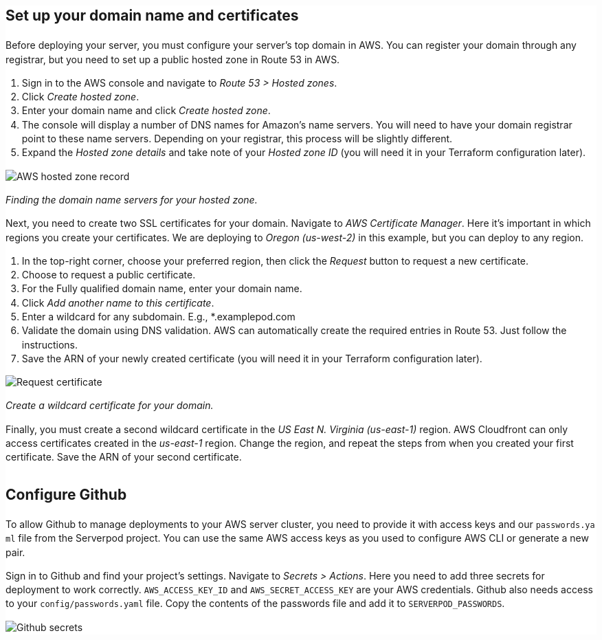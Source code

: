 ## Set up your domain name and certificates

Before deploying your server, you must configure your server’s top domain in AWS. You can register your domain through any registrar, but you need to set up a public hosted zone in Route 53 in AWS.

1. Sign in to the AWS console and navigate to _Route 53 > Hosted zones_.
2. Click _Create hosted zone_.
3. Enter your domain name and click _Create hosted zone_.
4. The console will display a number of DNS names for Amazon’s name servers. You will need to have your domain registrar point to these name servers. Depending on your registrar, this process will be slightly different.
5. Expand the _Hosted zone details_ and take note of your _Hosted zone ID_ (you will need it in your Terraform configuration later).

![AWS hosted zone record](/img/1-hosted-zone.jpg)

_Finding the domain name servers for your hosted zone._

Next, you need to create two SSL certificates for your domain. Navigate to _AWS Certificate Manager_. Here it’s important in which regions you create your certificates. We are deploying to _Oregon (us-west-2)_ in this example, but you can deploy to any region.

1. In the top-right corner, choose your preferred region, then click the _Request_ button to request a new certificate.
2. Choose to request a public certificate.
3. For the Fully qualified domain name, enter your domain name.
4. Click _Add another name to this certificate_.
5. Enter a wildcard for any subdomain. E.g., *.examplepod.com
6. Validate the domain using DNS validation. AWS can automatically create the required entries in Route 53. Just follow the instructions.
7. Save the ARN of your newly created certificate (you will need it in your Terraform configuration later).

![Request certificate](/img/2-request-certificate.jpg)

_Create a wildcard certificate for your domain._

Finally, you must create a second wildcard certificate in the _US East N. Virginia (us-east-1)_ region. AWS Cloudfront can only access certificates created in the _us-east-1_ region. Change the region, and repeat the steps from when you created your first certificate. Save the ARN of your second certificate.

## Configure Github

To allow Github to manage deployments to your AWS server cluster, you need to provide it with access keys and our `passwords.yaml` file from the Serverpod project. You can use the same AWS access keys as you used to configure AWS CLI or generate a new pair.

Sign in to Github and find your project’s settings. Navigate to _Secrets > Actions_. Here you need to add three secrets for deployment to work correctly. `AWS_ACCESS_KEY_ID` and `AWS_SECRET_ACCESS_KEY` are your AWS credentials. Github also needs access to your `config/passwords.yaml` file. Copy the contents of the passwords file and add it to `SERVERPOD_PASSWORDS`.

![Github secrets](/img/3-github-secrets.jpg)
